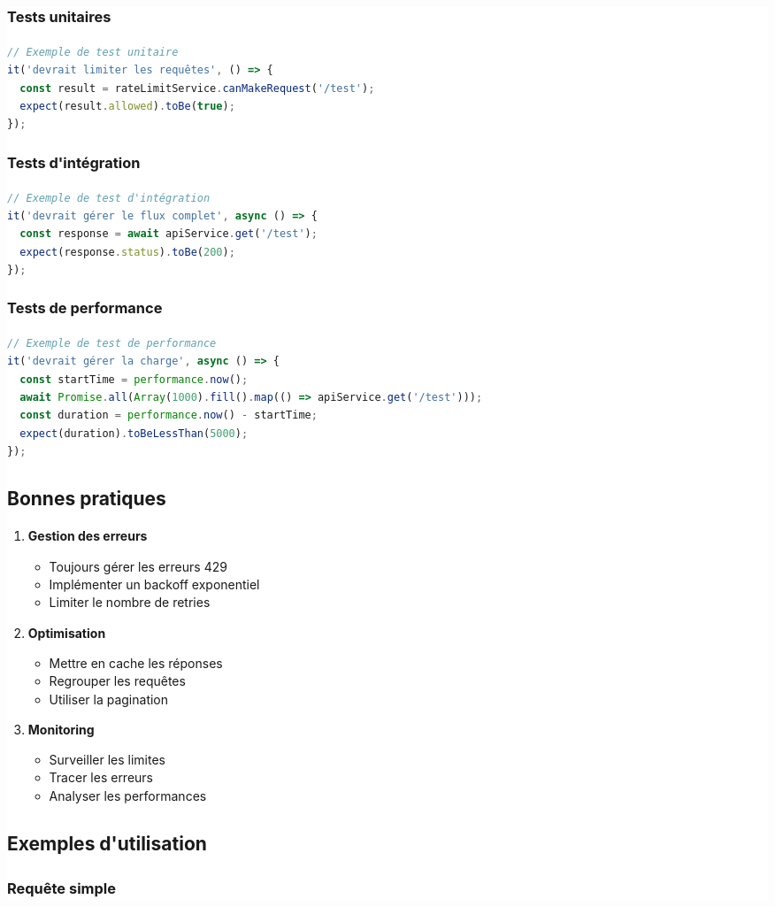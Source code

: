 ### Tests unitaires

```javascript
// Exemple de test unitaire
it('devrait limiter les requêtes', () => {
  const result = rateLimitService.canMakeRequest('/test');
  expect(result.allowed).toBe(true);
});
```

### Tests d'intégration

```javascript
// Exemple de test d'intégration
it('devrait gérer le flux complet', async () => {
  const response = await apiService.get('/test');
  expect(response.status).toBe(200);
});
```

### Tests de performance

```javascript
// Exemple de test de performance
it('devrait gérer la charge', async () => {
  const startTime = performance.now();
  await Promise.all(Array(1000).fill().map(() => apiService.get('/test')));
  const duration = performance.now() - startTime;
  expect(duration).toBeLessThan(5000);
});
```

## Bonnes pratiques

1. **Gestion des erreurs**
   - Toujours gérer les erreurs 429
   - Implémenter un backoff exponentiel
   - Limiter le nombre de retries

2. **Optimisation**
   - Mettre en cache les réponses
   - Regrouper les requêtes
   - Utiliser la pagination

3. **Monitoring**
   - Surveiller les limites
   - Tracer les erreurs
   - Analyser les performances

## Exemples d'utilisation

### Requête simple
